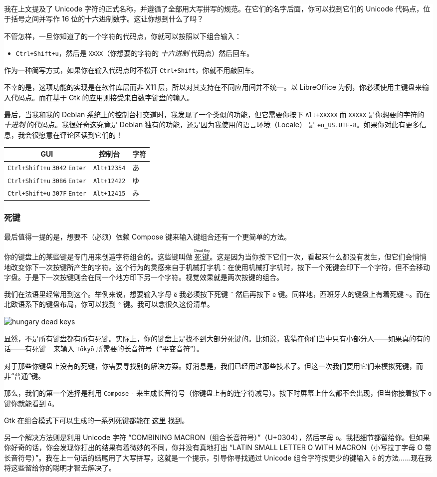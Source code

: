 
我在上文提及了 Unicode 字符的正式名称，并遵循了全部用大写拼写的规范。在它们的名字后面，你可以找到它们的 Unicode 代码点，位于括号之间并写作 16 位的十六进制数字。这让你想到什么了吗？


不管怎样，一旦你知道了的一个字符的代码点，你就可以按照以下组合输入：


* `Ctrl+Shift+u`，然后是 `XXXX`（你想要的字符的 *十六进制* 代码点）然后回车。


作为一种简写方式，如果你在输入代码点时不松开 `Ctrl+Shift`，你就不用敲回车。


不幸的是，这项功能的实现是在软件库层而非 X11 层，所以对其支持在不同应用间并不统一。以 LibreOffice 为例，你必须使用主键盘来输入代码点。而在基于 Gtk 的应用则接受来自数字键盘的输入。


最后，当我和我的 Debian 系统上的控制台打交道时，我发现了一个类似的功能，但它需要你按下 `Alt+XXXXX` 而 `XXXXX` 是你想要的字符的 *十进制* 的代码点。我很好奇这究竟是 Debian 独有的功能，还是因为我使用的语言环境（Locale） 是 `en_US.UTF-8`。如果你对此有更多信息，我会很愿意在评论区读到它们的！




| GUI | 控制台 | 字符 |
| --- | --- | --- |
| `Ctrl+Shift+u` `3042` `Enter` | `Alt+12354` | あ |
| `Ctrl+Shift+u` `3086` `Enter` | `Alt+12422` | ゆ |
| `Ctrl+Shift+u` `307F` `Enter` | `Alt+12415` | み |


### 死键


最后值得一提的是，想要不（必须）依赖 Compose 键来输入键组合还有一个更简单的方法。


你的键盘上的某些键是专门用来创造字符组合的。这些键叫做 <ruby> <a href="https://en.wikipedia.org/wiki/Dead_key">  死键 </a> <rt>  Dead Key </rt></ruby>。这是因为当你按下它们一次，看起来什么都没有发生，但它们会悄悄地改变你下一次按键所产生的字符。这个行为的灵感来自于机械打字机：在使用机械打字机时，按下一个死键会印下一个字符，但不会移动字盘。于是下一次按键则会在同一个地方印下另一个字符。视觉效果就是两次按键的组合。


我们在法语里经常用到这个。举例来说，想要输入字母 `ë` 我必须按下死键 `¨` 然后再按下 `e` 键。同样地，西班牙人的键盘上有着死键 `~`。而在北欧语系下的键盘布局，你可以找到 `°` 键。我可以念很久这份清单。


![hungary dead keys](/data/attachment/album/202301/27/123530gv17730jjk939jc4.png)


显然，不是所有键盘都有所有死键。实际上，你的键盘上是找不到大部分死键的。比如说，我猜在你们当中只有小部分人——如果真的有的话——有死键 `¯` 来输入 `Tōkyō` 所需要的长音符号（“平变音符”）。


对于那些你键盘上没有的死键，你需要寻找别的解决方案。好消息是，我们已经用过那些技术了。但这一次我们要用它们来模拟死键，而非“普通”键。


那么，我们的第一个选择是利用 `Compose` `-` 来生成长音符号（你键盘上有的连字符减号）。按下时屏幕上什么都不会出现，但当你接着按下 `o` 键你就能看到 `ō`。


Gtk 在组合模式下可以生成的一系列死键都能在 [这里](https://help.ubuntu.com/community/GtkDeadKeyTable) 找到。


另一个解决方法则是利用 Unicode 字符 “COMBINING MACRON（组合长音符号）”（U+0304），然后字母 `o`。我把细节都留给你。但如果你好奇的话，你会发现你打出的结果有着微妙的不同，你并没有真地打出 “LATIN SMALL LETTER O WITH MACRON（小写拉丁字母 O 带长音符号）”。我在上一句话的结尾用了大写拼写，这就是一个提示，引导你寻找通过 Unicode 组合字符按更少的键输入 `ō` 的方法……现在我将这些留给你的聪明才智去解决了。
